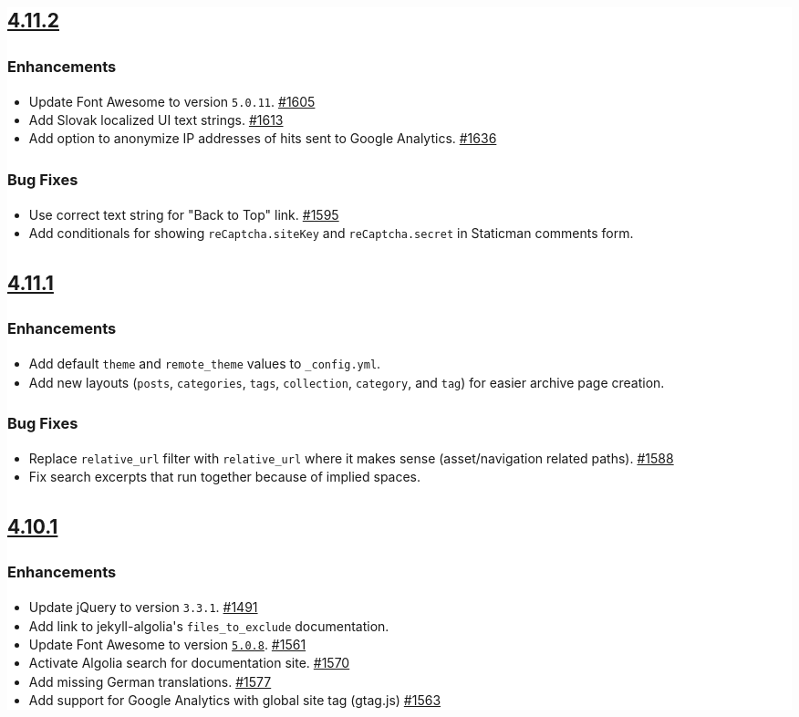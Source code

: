 ## [4.11.2](https://github.com/mmistakes/minimal-mistakes/releases/tag/4.11.2)

### Enhancements

* Update Font Awesome to version `5.0.11`. [\#1605](https://github.com/mmistakes/minimal-mistakes/pull/1620)
* Add Slovak localized UI text strings. [\#1613](https://github.com/mmistakes/minimal-mistakes/pull/1613)
* Add option to anonymize IP addresses of hits sent to Google Analytics. [\#1636](https://github.com/mmistakes/minimal-mistakes/pull/1636)

### Bug Fixes

* Use correct text string for "Back to Top" link. [\#1595](https://github.com/mmistakes/minimal-mistakes/issues/1595)
* Add conditionals for showing `reCaptcha.siteKey` and `reCaptcha.secret` in Staticman comments form.

## [4.11.1](https://github.com/mmistakes/minimal-mistakes/releases/tag/4.11.1)

### Enhancements

* Add default `theme` and `remote_theme` values to `_config.yml`.
* Add new layouts \(`posts`, `categories`, `tags`, `collection`, `category`, and `tag`\) for easier archive page creation.

### Bug Fixes

* Replace `relative_url` filter with `relative_url` where it makes sense \(asset/navigation related paths\). [\#1588](https://github.com/mmistakes/minimal-mistakes/issues/1588)
* Fix search excerpts that run together because of implied spaces.

## [4.10.1](https://github.com/mmistakes/minimal-mistakes/releases/tag/4.10.1)

### Enhancements

* Update jQuery to version `3.3.1`. [\#1491](https://github.com/mmistakes/minimal-mistakes/issues/1491)
* Add link to jekyll-algolia's `files_to_exclude` documentation.
* Update Font Awesome to version [`5.0.8`](https://github.com/FortAwesome/Font-Awesome/blob/master/CHANGELOG.md). [\#1561](https://github.com/mmistakes/minimal-mistakes/pull/1561)
* Activate Algolia search for documentation site. [\#1570](https://github.com/mmistakes/minimal-mistakes/issues/1570)
* Add missing German translations. [\#1577](https://github.com/mmistakes/minimal-mistakes/pull/1577)
* Add support for Google Analytics with global site tag \(gtag.js\) [\#1563](https://github.com/mmistakes/minimal-mistakes/pull/1563)
